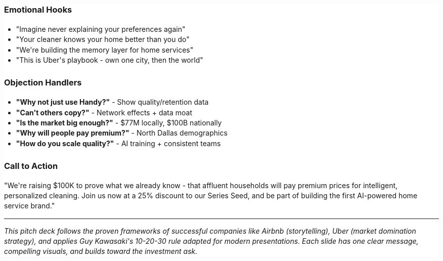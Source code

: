 ### Emotional Hooks
- "Imagine never explaining your preferences again"
- "Your cleaner knows your home better than you do"
- "We're building the memory layer for home services"
- "This is Uber's playbook - own one city, then the world"

### Objection Handlers
- **"Why not just use Handy?"** - Show quality/retention data
- **"Can't others copy?"** - Network effects + data moat
- **"Is the market big enough?"** - $77M locally, $100B nationally
- **"Why will people pay premium?"** - North Dallas demographics
- **"How do you scale quality?"** - AI training + consistent teams

### Call to Action
"We're raising $100K to prove what we already know - that affluent households will pay premium prices for intelligent, personalized cleaning. Join us now at a 25% discount to our Series Seed, and be part of building the first AI-powered home service brand."

---

*This pitch deck follows the proven frameworks of successful companies like Airbnb (storytelling), Uber (market domination strategy), and applies Guy Kawasaki's 10-20-30 rule adapted for modern presentations. Each slide has one clear message, compelling visuals, and builds toward the investment ask.*
